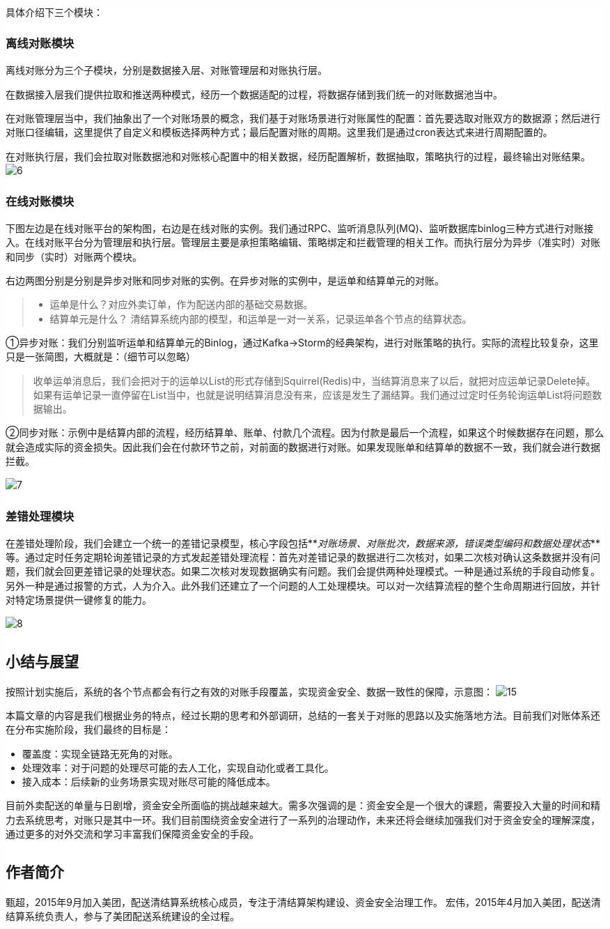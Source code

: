 具体介绍下三个模块：

### 离线对账模块

离线对账分为三个子模块，分别是数据接入层、对账管理层和对账执行层。

在数据接入层我们提供拉取和推送两种模式，经历一个数据适配的过程，将数据存储到我们统一的对账数据池当中。

在对账管理层当中，我们抽象出了一个对账场景的概念，我们基于对账场景进行对账属性的配置：首先要选取对账双方的数据源；然后进行对账口径编辑，这里提供了自定义和模板选择两种方式；最后配置对账的周期。这里我们是通过cron表达式来进行周期配置的。

在对账执行层，我们会拉取对账数据池和对账核心配置中的相关数据，经历配置解析，数据抽取，策略执行的过程，最终输出对账结果。
![6](https://tech.meituan.com/img/%E8%B5%84%E9%87%91%E5%AE%89%E5%85%A8%E5%AF%B9%E8%B4%A6/6.png)

### 在线对账模块

下图左边是在线对账平台的架构图，右边是在线对账的实例。我们通过RPC、监听消息队列(MQ)、监听数据库binlog三种方式进行对账接入。在线对账平台分为管理层和执行层。管理层主要是承担策略编辑、策略绑定和拦截管理的相关工作。而执行层分为异步（准实时）对账和同步（实时）对账两个模块。

右边两图分别是分别是异步对账和同步对账的实例。在异步对账的实例中，是运单和结算单元的对账。

> *   运单是什么？对应外卖订单，作为配送内部的基础交易数据。
> *   结算单元是什么？ 清结算系统内部的模型，和运单是一对一关系，记录运单各个节点的结算状态。

①异步对账：我们分别监听运单和结算单元的Binlog，通过Kafka->Storm的经典架构，进行对账策略的执行。实际的流程比较复杂，这里只是一张简图，大概就是：（细节可以忽略）

> 收单运单消息后，我们会把对于的运单以List的形式存储到Squirrel(Redis)中，当结算消息来了以后，就把对应运单记录Delete掉。如果有运单记录一直停留在List当中，也就是说明结算消息没有来，应该是发生了漏结算。我们通过过定时任务轮询运单List将问题数据输出。

②同步对账：示例中是结算内部的流程，经历结算单、账单、付款几个流程。因为付款是最后一个流程，如果这个时候数据存在问题，那么就会造成实际的资金损失。因此我们会在付款环节之前，对前面的数据进行对账。如果发现账单和结算单的数据不一致，我们就会进行数据拦截。

![7](https://tech.meituan.com/img/%E8%B5%84%E9%87%91%E5%AE%89%E5%85%A8%E5%AF%B9%E8%B4%A6/7.png)

### 差错处理模块

在差错处理阶段，我们会建立一个统一的差错记录模型，核心字段包括**_对账场景、对账批次，数据来源，错误类型编码和数据处理状态_**等。通过定时任务定期轮询差错记录的方式发起差错处理流程：首先对差错记录的数据进行二次核对，如果二次核对确认这条数据并没有问题，我们就会回更差错记录的处理状态。如果二次核对发现数据确实有问题。我们会提供两种处理模式。一种是通过系统的手段自动修复。另外一种是通过报警的方式，人为介入。此外我们还建立了一个问题的人工处理模块。可以对一次结算流程的整个生命周期进行回放，并针对特定场景提供一键修复的能力。

![8](https://tech.meituan.com/img/%E8%B5%84%E9%87%91%E5%AE%89%E5%85%A8%E5%AF%B9%E8%B4%A6/8.png)

## 小结与展望

按照计划实施后，系统的各个节点都会有行之有效的对账手段覆盖，实现资金安全、数据一致性的保障，示意图：
![15](https://tech.meituan.com/img/%E8%B5%84%E9%87%91%E5%AE%89%E5%85%A8%E5%AF%B9%E8%B4%A6/15.png)

本篇文章的内容是我们根据业务的特点，经过长期的思考和外部调研，总结的一套关于对账的思路以及实施落地方法。目前我们对账体系还在分布实施阶段，我们最终的目标是：

*   覆盖度：实现全链路无死角的对账。
*   处理效率：对于问题的处理尽可能的去人工化，实现自动化或者工具化。
*   接入成本：后续新的业务场景实现对账尽可能的降低成本。

目前外卖配送的单量与日剧增，资金安全所面临的挑战越来越大。需多次强调的是：资金安全是一个很大的课题，需要投入大量的时间和精力去系统思考，对账只是其中一环。我们目前围绕资金安全进行了一系列的治理动作，未来还将会继续加强我们对于资金安全的理解深度，通过更多的对外交流和学习丰富我们保障资金安全的手段。

## 作者简介

甄超，2015年9月加入美团，配送清结算系统核心成员，专注于清结算架构建设、资金安全治理工作。
宏伟，2015年4月加入美团，配送清结算系统负责人，参与了美团配送系统建设的全过程。
